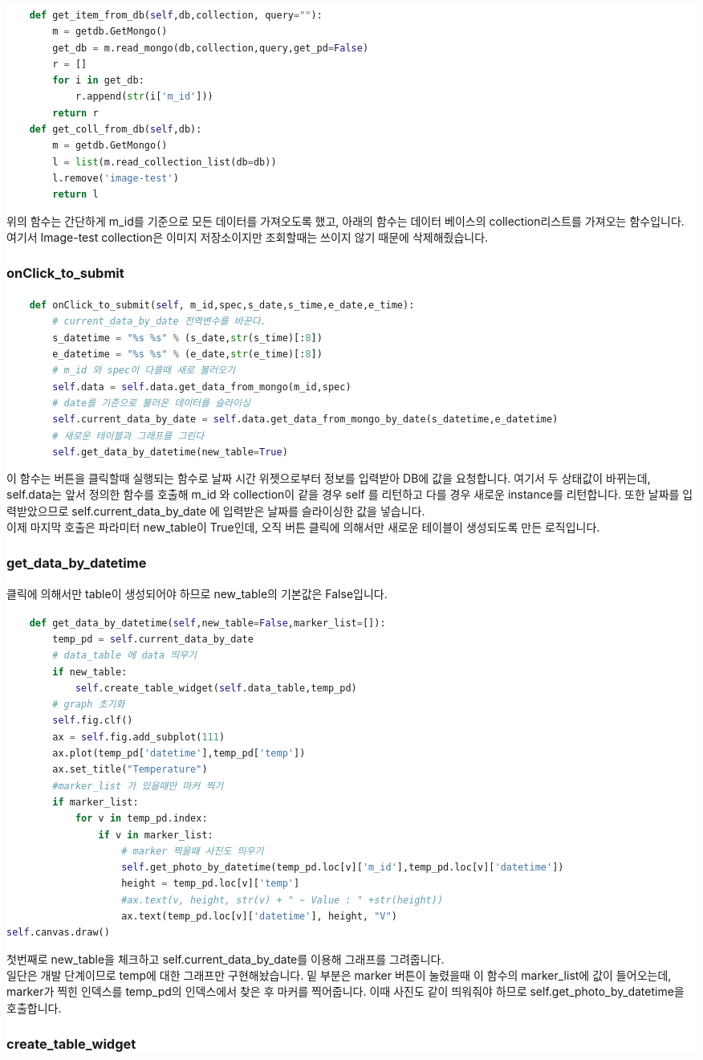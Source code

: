 ```python
    def get_item_from_db(self,db,collection, query=""):
        m = getdb.GetMongo()
        get_db = m.read_mongo(db,collection,query,get_pd=False)
        r = []
        for i in get_db:
            r.append(str(i['m_id']))
        return r
    def get_coll_from_db(self,db):
        m = getdb.GetMongo()
        l = list(m.read_collection_list(db=db))
        l.remove('image-test')
        return l
```
위의 함수는 간단하게 m_id를 기준으로 모든 데이터를 가져오도록 했고, 아래의 함수는 데이터 베이스의 collection리스트를 가져오는 함수입니다. 여기서 Image-test collection은 이미지 저장소이지만 조회할때는 쓰이지 않기 때문에 삭제해줬습니다.
### onClick_to_submit 
```python
    def onClick_to_submit(self, m_id,spec,s_date,s_time,e_date,e_time):
        # current_data_by_date 전역변수를 바꾼다.
        s_datetime = "%s %s" % (s_date,str(s_time)[:8])
        e_datetime = "%s %s" % (e_date,str(e_time)[:8])
        # m_id 와 spec이 다를때 새로 불러오기
        self.data = self.data.get_data_from_mongo(m_id,spec)
        # date를 기준으로 불러온 데이터를 슬라이싱
        self.current_data_by_date = self.data.get_data_from_mongo_by_date(s_datetime,e_datetime)
        # 새로운 테이블과 그래프를 그린다
        self.get_data_by_datetime(new_table=True)    
```
이 함수는 버튼을 클릭할때 실행되는 함수로 날짜 시간 위젯으로부터 정보를 입력받아 DB에 값을 요청합니다. 여기서 두 상태값이 바뀌는데, self.data는 앞서 정의한 함수를 호출해 m_id 와 collection이 같을 경우 self 를 리턴하고 다를 경우 새로운 instance를 리턴합니다. 또한 날짜를 입력받았으므로 self.current_data_by_date 에 입력받은 날짜를 슬라이싱한 값을 넣습니다.<br>
이제 마지막 호출은 파라미터 new_table이 True인데, 오직 버튼 클릭에 의해서만 새로운 테이블이 생성되도록 만든 로직입니다.
### get_data_by_datetime
클릭에 의해서만 table이 생성되어야 하므로 new_table의 기본값은 False입니다.
```python
    def get_data_by_datetime(self,new_table=False,marker_list=[]):
        temp_pd = self.current_data_by_date
        # data_table 에 data 띄우기
        if new_table:
            self.create_table_widget(self.data_table,temp_pd)
        # graph 초기화
        self.fig.clf()
        ax = self.fig.add_subplot(111)
        ax.plot(temp_pd['datetime'],temp_pd['temp'])
        ax.set_title("Temperature")
        #marker_list 가 있을때만 마커 찍기
        if marker_list:
            for v in temp_pd.index:
                if v in marker_list:
                    # marker 찍을때 사진도 띄우기
                    self.get_photo_by_datetime(temp_pd.loc[v]['m_id'],temp_pd.loc[v]['datetime'])
                    height = temp_pd.loc[v]['temp']
                    #ax.text(v, height, str(v) + " ~ Value : " +str(height))
                    ax.text(temp_pd.loc[v]['datetime'], height, "V")
self.canvas.draw()
```
첫번째로 new_table을 체크하고 self.current_data_by_date를 이용해 그래프를 그려줍니다. <br> 일단은 개발 단계이므로 temp에 대한 그래프만 구현해놨습니다.
밑 부분은 marker 버튼이 눌렸을때 이 함수의 marker_list에 값이 들어오는데,
marker가 찍힌 인덱스를 temp_pd의 인덱스에서 찾은 후 마커를 찍어줍니다.
이때 사진도 같이 띄워줘야 하므로 self.get_photo_by_datetime을 호출합니다.
### create_table_widget
